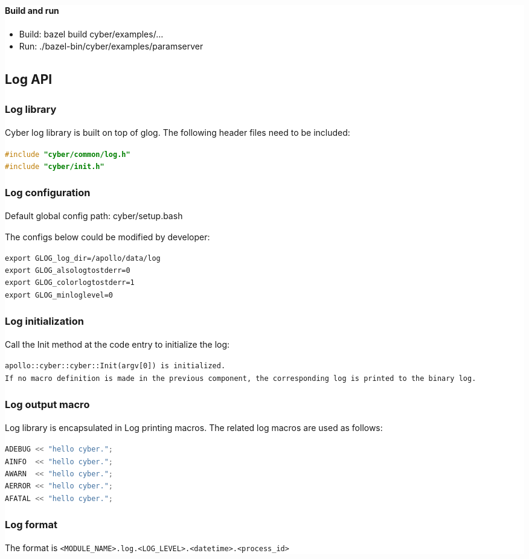 #### Build and run

- Build: bazel build cyber/examples/…
- Run: ./bazel-bin/cyber/examples/paramserver

## Log API

### Log library

Cyber log library is built on top of glog. The following header files need to be included:

```cpp
#include "cyber/common/log.h"
#include "cyber/init.h"
```

### Log configuration

Default global config path: cyber/setup.bash

The configs below could be modified by developer:

```
export GLOG_log_dir=/apollo/data/log
export GLOG_alsologtostderr=0
export GLOG_colorlogtostderr=1
export GLOG_minloglevel=0
```

### Log initialization

Call the Init method at the code entry to initialize the log:

```cpp++
apollo::cyber::cyber::Init(argv[0]) is initialized.
If no macro definition is made in the previous component, the corresponding log is printed to the binary log.
```

### Log output macro

Log library is encapsulated in Log printing macros. The related log macros are used as follows:

```cpp
ADEBUG << "hello cyber.";
AINFO  << "hello cyber.";
AWARN  << "hello cyber.";
AERROR << "hello cyber.";
AFATAL << "hello cyber.";

```

### Log format

The format is `<MODULE_NAME>.log.<LOG_LEVEL>.<datetime>.<process_id>`
